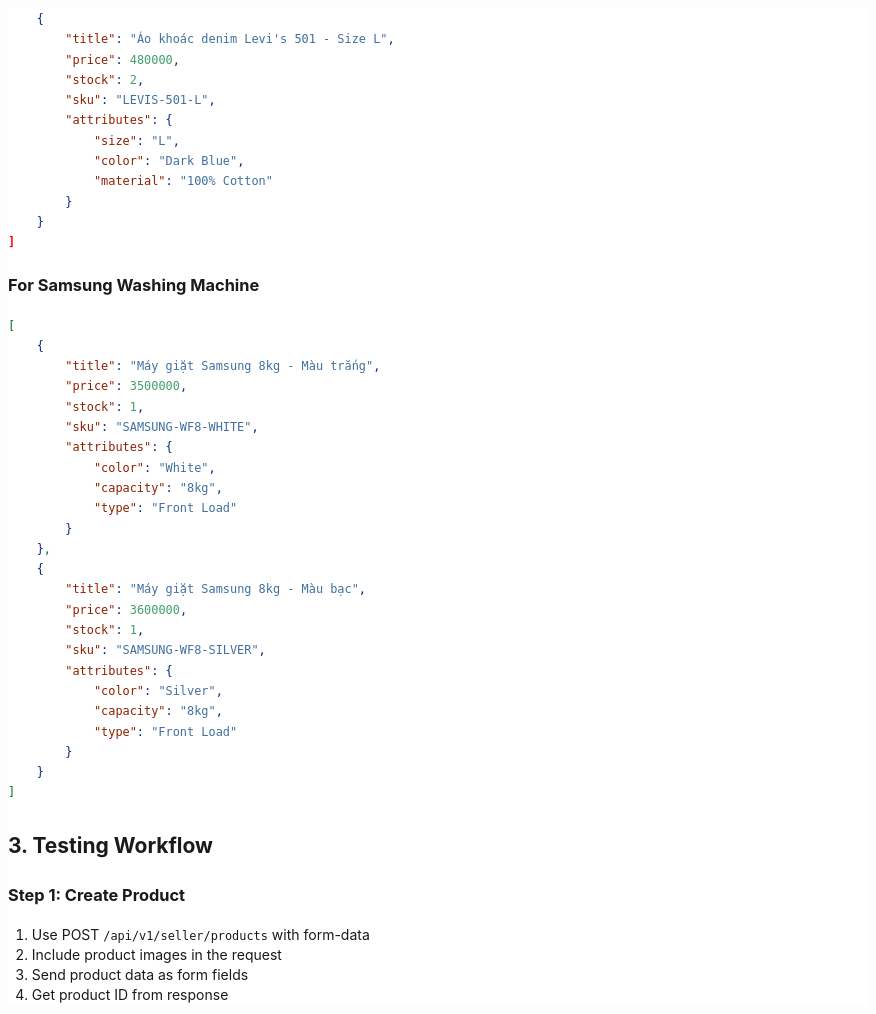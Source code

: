 ```json
	{
		"title": "Áo khoác denim Levi's 501 - Size L",
		"price": 480000,
		"stock": 2,
		"sku": "LEVIS-501-L",
		"attributes": {
			"size": "L",
			"color": "Dark Blue",
			"material": "100% Cotton"
		}
	}
]
```

### For Samsung Washing Machine

```json
[
	{
		"title": "Máy giặt Samsung 8kg - Màu trắng",
		"price": 3500000,
		"stock": 1,
		"sku": "SAMSUNG-WF8-WHITE",
		"attributes": {
			"color": "White",
			"capacity": "8kg",
			"type": "Front Load"
		}
	},
	{
		"title": "Máy giặt Samsung 8kg - Màu bạc",
		"price": 3600000,
		"stock": 1,
		"sku": "SAMSUNG-WF8-SILVER",
		"attributes": {
			"color": "Silver",
			"capacity": "8kg",
			"type": "Front Load"
		}
	}
]
```

## 3. Testing Workflow

### Step 1: Create Product

1. Use POST `/api/v1/seller/products` with form-data
2. Include product images in the request
3. Send product data as form fields
4. Get product ID from response

